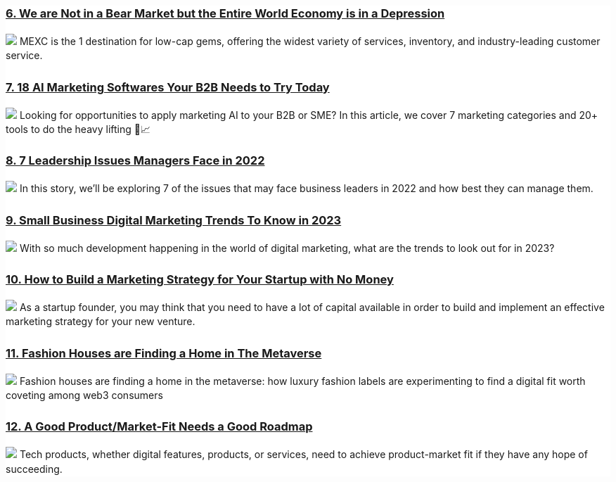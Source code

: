 ### [6. We are Not in a Bear Market but the Entire World Economy is in a Depression](https://hackernoon.com/we-are-not-in-a-bear-market-but-the-entire-world-economy-is-in-a-depression)
![](https://cdn.hackernoon.com/images/7rEmNIeHNFOBfZZtUMQerOZIGGH3-kg93sni.jpeg)
MEXC is the 1 destination for low-cap gems, offering the widest variety of services, inventory, and industry-leading customer service. 

### [7. 18 AI Marketing Softwares Your B2B Needs to Try Today](https://hackernoon.com/18-ai-marketing-softwares-your-b2b-needs-to-try-today)
![](https://cdn.hackernoon.com/images/R40xrKHcy9QXU6NDkd58YY2mQOz1-gd93x0l.jpeg)
Looking for opportunities to apply marketing AI to your B2B or SME? In this article, we cover 7 marketing categories and 20+ tools to do the heavy lifting 🦾📈 

### [8. 7 Leadership Issues Managers Face in 2022](https://hackernoon.com/7-leadership-issues-managers-face-in-2022)
![](https://cdn.hackernoon.com/images/CMlpuDNTQqROSoyA9PK69YJrGrp1-gu037r4.jpeg)
In this story, we’ll be exploring 7 of the issues that may face business leaders in 2022 and how best they can manage them.

### [9. Small Business Digital Marketing Trends To Know in 2023](https://hackernoon.com/small-business-digital-marketing-trends-to-know-in-2023)
![](https://cdn.hackernoon.com/images/eQHzh6rz7ETBHLjs0KzCl1Dooqp2-iw93qgd.jpeg)
With so much development happening in the world of digital marketing, what are the trends to look out for in 2023?

### [10. How to Build a Marketing Strategy for Your Startup with No Money](https://hackernoon.com/how-to-build-a-marketing-strategy-for-your-startup-with-no-money-649963def27d)
![](https://cdn.hackernoon.com/hn-images/1*5unDS1xsP9TFHKaXBVUlFQ.jpeg)
As a startup founder, you may think that you need to have a lot of capital available in order to build and implement an effective marketing strategy for your new venture.

### [11. Fashion Houses are Finding a Home in The Metaverse](https://hackernoon.com/fashion-houses-are-finding-a-home-in-the-metaverse)
![](https://cdn.hackernoon.com/images/5qyFcE16OwXbLD25KflSLpch2vd2-fke3osz.jpeg)
Fashion houses are finding a home in the metaverse: how luxury fashion labels are experimenting to find a digital fit worth coveting among web3 consumers

### [12. A Good Product/Market-Fit Needs a Good Roadmap](https://hackernoon.com/a-good-productmarket-fit-needs-a-good-roadmap)
![](https://cdn.hackernoon.com/images/2dy4S4BvhaRuxCm1m11AMV7Upyg2-08a3olg.png)
Tech products, whether digital features, products, or services, need to achieve product-market fit if they have any hope of succeeding. 
